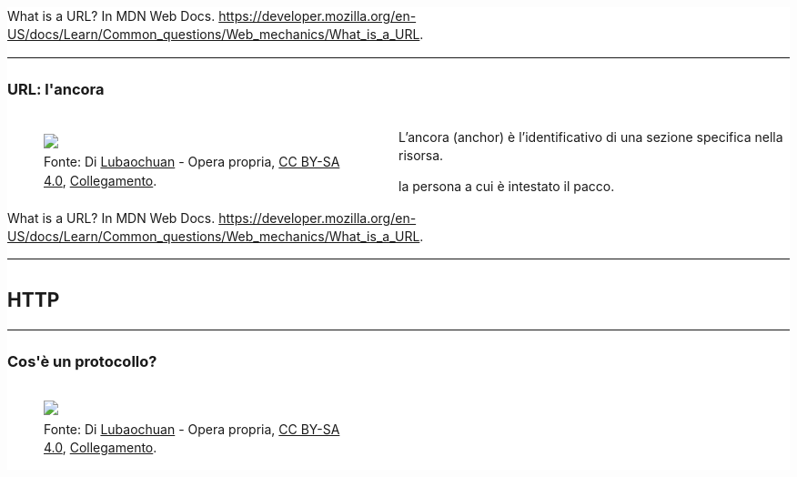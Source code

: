   </div>
</div>

<div class="footer">
What is a URL? In MDN Web Docs.   
 <a href="https://developer.mozilla.org/en-US/docs/Learn/Common_questions/Web_mechanics/What_is_a_URL">https://developer.mozilla.org/en-US/docs/Learn/Common_questions/Web_mechanics/What_is_a_URL</a>.
</div>

---

### URL: l'ancora

<div style="display: flex; align-items: center;">
  <div style="flex: 1;">
    <figure>
      <img src="img/0411.jpg" height="auto" width="700"/>
        <figcaption>
            Fonte: Di <a href="//commons.wikimedia.org/w/index.php?title=User:Lubaochuan&amp;action=edit&amp;redlink=1" class="new" title="User:Lubaochuan (page does not exist)">Lubaochuan</a> - <span class="int-own-work" lang="it">Opera propria</span>, <a href="https://creativecommons.org/licenses/by-sa/4.0" title="Creative Commons Attribution-Share Alike 4.0">CC BY-SA 4.0</a>, <a href="https://commons.wikimedia.org/w/index.php?curid=34946450">Collegamento</a>.
        </figcaption>
    </figure>
  </div>
  <div style="flex: 1;">
    <p>
      L’ancora (anchor) è l’identificativo di una sezione specifica nella risorsa.
    </p>
    <p>
      la persona a cui è intestato il pacco.
    </p>
  </div>
</div>

<div class="footer">
What is a URL? In MDN Web Docs.   
 <a href="https://developer.mozilla.org/en-US/docs/Learn/Common_questions/Web_mechanics/What_is_a_URL">https://developer.mozilla.org/en-US/docs/Learn/Common_questions/Web_mechanics/What_is_a_URL</a>.
</div>

---

## HTTP

---

### Cos'è un protocollo?

<div style="display: flex; align-items: center;">
  <div style="flex: 1;">
    <figure>
      <img src="img/0411.jpg" height="auto" width="700"/>
        <figcaption>
            Fonte: Di <a href="//commons.wikimedia.org/w/index.php?title=User:Lubaochuan&amp;action=edit&amp;redlink=1" class="new" title="User:Lubaochuan (page does not exist)">Lubaochuan</a> - <span class="int-own-work" lang="it">Opera propria</span>, <a href="https://creativecommons.org/licenses/by-sa/4.0" title="Creative Commons Attribution-Share Alike 4.0">CC BY-SA 4.0</a>, <a href="https://commons.wikimedia.org/w/index.php?curid=34946450">Collegamento</a>.
        </figcaption>
    </figure>
  </div>
  <div style="flex: 1;">